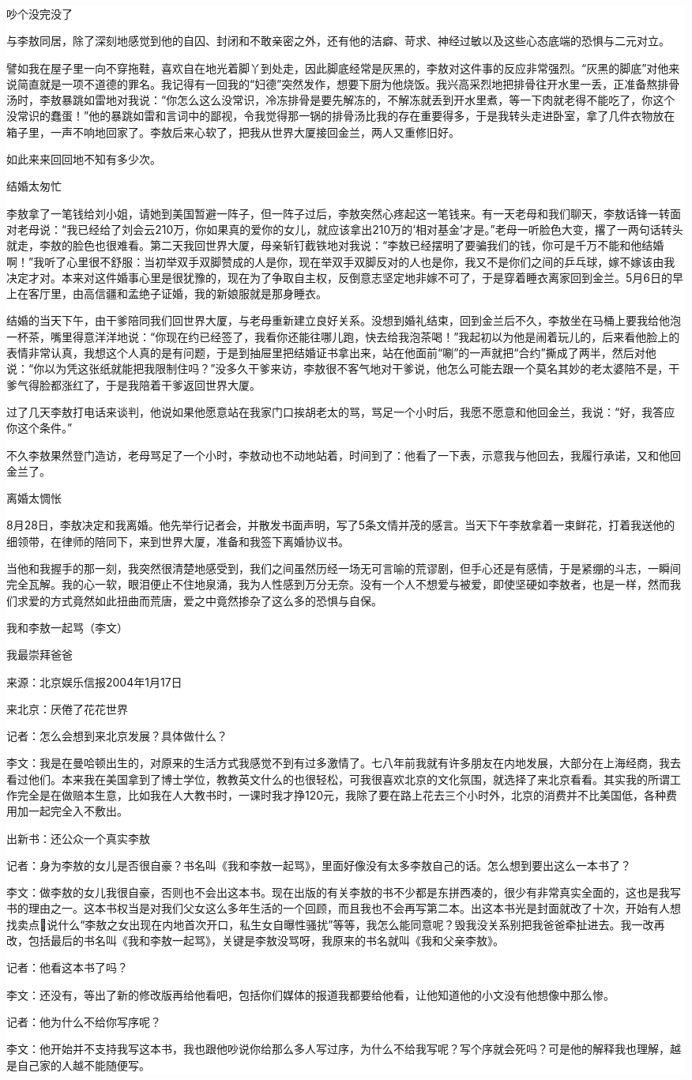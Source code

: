 吵个没完没了

与李敖同居，除了深刻地感觉到他的自囚、封闭和不敢亲密之外，还有他的洁癖、苛求、神经过敏以及这些心态底端的恐惧与二元对立。

譬如我在屋子里一向不穿拖鞋，喜欢自在地光着脚丫到处走，因此脚底经常是灰黑的，李敖对这件事的反应非常强烈。“灰黑的脚底”对他来说简直就是一项不道德的罪名。我记得有一回我的“妇德”突然发作，想要下厨为他烧饭。我兴高采烈地把排骨往开水里一丢，正准备熬排骨汤时，李敖暴跳如雷地对我说：“你怎么这么没常识，冷冻排骨是要先解冻的，不解冻就丢到开水里煮，等一下肉就老得不能吃了，你这个没常识的蠢蛋！”他的暴跳如雷和言词中的鄙视，令我觉得那一锅的排骨汤比我的存在重要得多，于是我转头走进卧室，拿了几件衣物放在箱子里，一声不响地回家了。李敖后来心软了，把我从世界大厦接回金兰，两人又重修旧好。

如此来来回回地不知有多少次。

结婚太匆忙

李敖拿了一笔钱给刘小姐，请她到美国暂避一阵子，但一阵子过后，李敖突然心疼起这一笔钱来。有一天老母和我们聊天，李敖话锋一转面对老母说：“我已经给了刘会云210万，你如果真的爱你的女儿，就应该拿出210万的‘相对基金’才是。”老母一听脸色大变，撂了一两句话转头就走，李敖的脸色也很难看。第二天我回世界大厦，母亲斩钉截铁地对我说：“李敖已经摆明了要骗我们的钱，你可是千万不能和他结婚啊！”我听了心里很不舒服：当初举双手双脚赞成的人是你，现在举双手双脚反对的人也是你，我又不是你们之间的乒乓球，嫁不嫁该由我决定才对。本来对这件婚事心里是很犹豫的，现在为了争取自主权，反倒意志坚定地非嫁不可了，于是穿着睡衣离家回到金兰。5月6日的早上在客厅里，由高信疆和孟绝子证婚，我的新娘服就是那身睡衣。

结婚的当天下午，由干爹陪同我们回世界大厦，与老母重新建立良好关系。没想到婚礼结束，回到金兰后不久，李敖坐在马桶上要我给他泡一杯茶，嘴里得意洋洋地说：“你现在约已经签了，我看你还能往哪儿跑，快去给我泡茶喝！”我起初以为他是闹着玩儿的，后来看他脸上的表情非常认真，我想这个人真的是有问题，于是到抽屉里把结婚证书拿出来，站在他面前“唰”的一声就把“合约”撕成了两半，然后对他说：“你以为凭这张纸就能把我限制住吗？”没多久干爹来访，李敖很不客气地对干爹说，他怎么可能去跟一个莫名其妙的老太婆陪不是，干爹气得脸都涨红了，于是我陪着干爹返回世界大厦。

过了几天李敖打电话来谈判，他说如果他愿意站在我家门口挨胡老太的骂，骂足一个小时后，我愿不愿意和他回金兰，我说：“好，我答应你这个条件。”

不久李敖果然登门造访，老母骂足了一个小时，李敖动也不动地站着，时间到了：他看了一下表，示意我与他回去，我履行承诺，又和他回金兰了。

离婚太惆怅

8月28日，李敖决定和我离婚。他先举行记者会，并散发书面声明，写了5条文情并茂的感言。当天下午李敖拿着一束鲜花，打着我送他的细领带，在律师的陪同下，来到世界大厦，准备和我签下离婚协议书。

当他和我握手的那一刻，我突然很清楚地感受到，我们之间虽然历经一场无可言喻的荒谬剧，但手心还是有感情，于是紧绷的斗志，一瞬间完全瓦解。我的心一软，眼泪便止不住地泉涌，我为人性感到万分无奈。没有一个人不想爱与被爱，即使坚硬如李敖者，也是一样，然而我们求爱的方式竟然如此扭曲而荒唐，爱之中竟然掺杂了这么多的恐惧与自保。



我和李敖一起骂（李文）

我最崇拜爸爸

来源：北京娱乐信报2004年1月17日

来北京：厌倦了花花世界

记者：怎么会想到来北京发展？具体做什么？

李文：我是在曼哈顿出生的，对原来的生活方式我感觉不到有过多激情了。七八年前我就有许多朋友在内地发展，大部分在上海经商，我去看过他们。本来我在美国拿到了博士学位，教教英文什么的也很轻松，可我很喜欢北京的文化氛围，就选择了来北京看看。其实我的所谓工作完全是在做赔本生意，比如我在人大教书时，一课时我才挣120元，我除了要在路上花去三个小时外，北京的消费并不比美国低，各种费用加一起完全入不敷出。

出新书：还公众一个真实李敖

记者：身为李敖的女儿是否很自豪？书名叫《我和李敖一起骂》，里面好像没有太多李敖自己的话。怎么想到要出这么一本书了？

李文：做李敖的女儿我很自豪，否则也不会出这本书。现在出版的有关李敖的书不少都是东拼西凑的，很少有非常真实全面的，这也是我写书的理由之一。这本书权当是对我们父女这么多年生活的一个回顾，而且我也不会再写第二本。出这本书光是封面就改了十次，开始有人想找卖点说什么“李敖之女出现在内地首次开口，私生女自曝性骚扰”等等，我怎么能同意呢？毁我没关系别把我爸爸牵扯进去。我一改再改，包括最后的书名叫《我和李敖一起骂》，关键是李敖没骂呀，我原来的书名就叫《我和父亲李敖》。

记者：他看这本书了吗？

李文：还没有，等出了新的修改版再给他看吧，包括你们媒体的报道我都要给他看，让他知道他的小文没有他想像中那么惨。

记者：他为什么不给你写序呢？

李文：他开始并不支持我写这本书，我也跟他吵说你给那么多人写过序，为什么不给我写呢？写个序就会死吗？可是他的解释我也理解，越是自己家的人越不能随便写。
